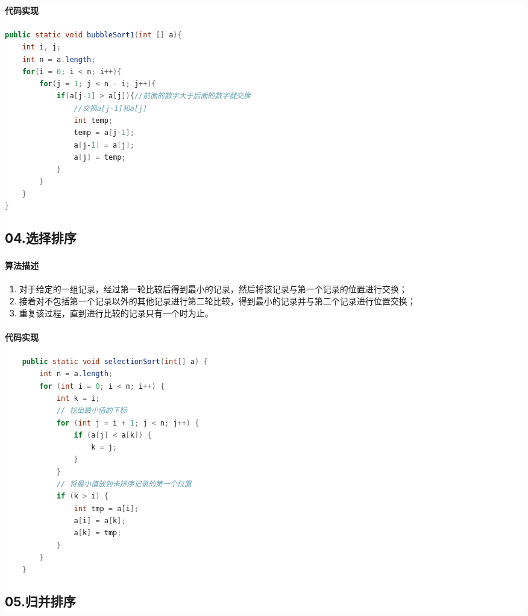#### 代码实现

```java
public static void bubbleSort1(int [] a){
    int i, j;
    int n = a.length;
    for(i = 0; i < n; i++){
        for(j = 1; j < n - i; j++){
            if(a[j-1] > a[j]){//前面的数字大于后面的数字就交换
                //交换a[j-1]和a[j]
                int temp;
                temp = a[j-1];
                a[j-1] = a[j];
                a[j] = temp;
            }
        }
    }
}
```


## 04.选择排序

#### 算法描述
1. 对于给定的一组记录，经过第一轮比较后得到最小的记录，然后将该记录与第一个记录的位置进行交换；
2. 接着对不包括第一个记录以外的其他记录进行第二轮比较，得到最小的记录并与第二个记录进行位置交换；
3. 重复该过程，直到进行比较的记录只有一个时为止。


#### 代码实现

```java
    public static void selectionSort(int[] a) {
        int n = a.length;
        for (int i = 0; i < n; i++) {
            int k = i;
            // 找出最小值的下标
            for (int j = i + 1; j < n; j++) {
                if (a[j] < a[k]) {
                    k = j;
                }
            }
            // 将最小值放到未排序记录的第一个位置
            if (k > i) {
                int tmp = a[i];
                a[i] = a[k];
                a[k] = tmp;
            }
        }
    }
```

## 05.归并排序
